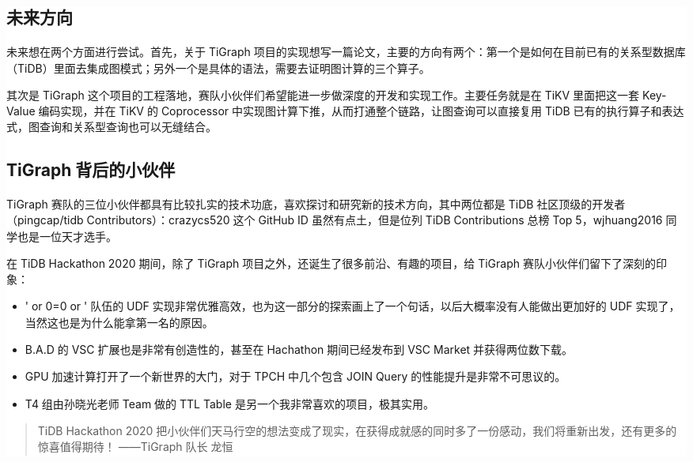 ## 未来方向

未来想在两个方面进行尝试。首先，关于 TiGraph 项目的实现想写一篇论文，主要的方向有两个：第一个是如何在目前已有的关系型数据库（TiDB）里面去集成图模式；另外一个是具体的语法，需要去证明图计算的三个算子。

其次是 TiGraph 这个项目的工程落地，赛队小伙伴们希望能进一步做深度的开发和实现工作。主要任务就是在 TiKV 里面把这一套 Key-Value 编码实现，并在 TiKV 的 Coprocessor 中实现图计算下推，从而打通整个链路，让图查询可以直接复用 TiDB 已有的执行算子和表达式，图查询和关系型查询也可以无缝结合。

## TiGraph 背后的小伙伴

TiGraph 赛队的三位小伙伴都具有比较扎实的技术功底，喜欢探讨和研究新的技术方向，其中两位都是 TiDB 社区顶级的开发者（pingcap/tidb Contributors）：crazycs520 这个 GitHub ID 虽然有点土，但是位列 TiDB Contributions 总榜 Top 5，wjhuang2016 同学也是一位天才选手。

在 TiDB Hackathon 2020 期间，除了 TiGraph 项目之外，还诞生了很多前沿、有趣的项目，给 TiGraph 赛队小伙伴们留下了深刻的印象：

- ' or 0=0 or ' 队伍的 UDF 实现非常优雅高效，也为这一部分的探索画上了一个句话，以后大概率没有人能做出更加好的 UDF 实现了，当然这也是为什么能拿第一名的原因。

- B.A.D 的 VSC 扩展也是非常有创造性的，甚至在 Hachathon 期间已经发布到 VSC Market 并获得两位数下载。

- GPU 加速计算打开了一个新世界的大门，对于 TPCH 中几个包含 JOIN Query 的性能提升是非常不可思议的。

- T4 组由孙晓光老师 Team 做的 TTL Table 是另一个我非常喜欢的项目，极其实用。

>TiDB Hackathon 2020 把小伙伴们天马行空的想法变成了现实，在获得成就感的同时多了一份感动，我们将重新出发，还有更多的惊喜值得期待！    ——TiGraph 队长 龙恒
